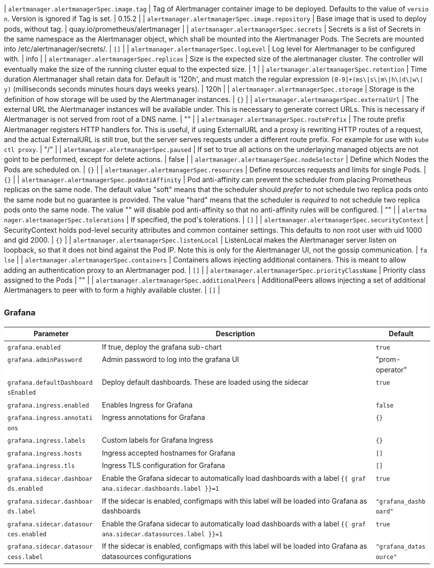 | `alertmanager.alertmanagerSpec.image.tag` | Tag of Alertmanager container image to be deployed. Defaults to the value of `version`. Version is ignored if Tag is set. | 0.15.2 |
| `alertmanager.alertmanagerSpec.image.repository` | Base image that is used to deploy pods, without tag. | quay.io/prometheus/alertmanager |
| `alertmanager.alertmanagerSpec.secrets` | Secrets is a list of Secrets in the same namespace as the Alertmanager object, which shall be mounted into the Alertmanager Pods. The Secrets are mounted into /etc/alertmanager/secrets/<secret-name>. | `[]` |
| `alertmanager.alertmanagerSpec.logLevel` | Log level for Alertmanager to be configured with. | info |
| `alertmanager.alertmanagerSpec.replicas` | Size is the expected size of the alertmanager cluster. The controller will eventually make the size of the running cluster equal to the expected size. | 1 |
| `alertmanager.alertmanagerSpec.retention` | Time duration Alertmanager shall retain data for. Default is '120h', and must match the regular expression `[0-9]+(ms\|s\|m\|h\|d\|w\|y)` (milliseconds seconds minutes hours days weeks years). | 120h |
| `alertmanager.alertmanagerSpec.storage` | Storage is the definition of how storage will be used by the Alertmanager instances. | `{}` |
| `alertmanager.alertmanagerSpec.externalUrl` | The external URL the Alertmanager instances will be available under. This is necessary to generate correct URLs. This is necessary if Alertmanager is not served from root of a DNS name. | "" |
| `alertmanager.alertmanagerSpec.routePrefix` | The route prefix Alertmanager registers HTTP handlers for. This is useful, if using ExternalURL and a proxy is rewriting HTTP routes of a request, and the actual ExternalURL is still true, but the server serves requests under a different route prefix. For example for use with `kubectl proxy`. | "/" |
| `alertmanager.alertmanagerSpec.paused` | If set to true all actions on the underlaying managed objects are not goint to be performed, except for delete actions. | false |
| `alertmanager.alertmanagerSpec.nodeSelector` | Define which Nodes the Pods are scheduled on. | `{}` |
| `alertmanager.alertmanagerSpec.resources` | Define resources requests and limits for single Pods. | `{}` |
| `alertmanager.alertmanagerSpec.podAntiAffinity` | Pod anti-affinity can prevent the scheduler from placing Prometheus replicas on the same node. The default value "soft" means that the scheduler should *prefer* to not schedule two replica pods onto the same node but no guarantee is provided. The value "hard" means that the scheduler is *required* to not schedule two replica pods onto the same node. The value "" will disable pod anti-affinity so that no anti-affinity rules will be configured. | "" |
| `alertmanager.alertmanagerSpec.tolerations` | If specified, the pod's tolerations. | `[]` |
| `alertmanager.alertmanagerSpec.securityContext` | SecurityContext holds pod-level security attributes and common container settings. This defaults to non root user with uid 1000 and gid 2000. | `{}` |
| `alertmanager.alertmanagerSpec.listenLocal` | ListenLocal makes the Alertmanager server listen on loopback, so that it does not bind against the Pod IP. Note this is only for the Alertmanager UI, not the gossip communication. | `false` |
| `alertmanager.alertmanagerSpec.containers` | Containers allows injecting additional containers. This is meant to allow adding an authentication proxy to an Alertmanager pod. | `[]` |
| `alertmanager.alertmanagerSpec.priorityClassName` | Priority class assigned to the Pods | "" |
| `alertmanager.alertmanagerSpec.additionalPeers` | AdditionalPeers allows injecting a set of additional Alertmanagers to peer with to form a highly available cluster. | `[]` |

### Grafana
| Parameter | Description | Default |
| ----- | ----------- | ------ |
| `grafana.enabled` | If true, deploy the grafana sub-chart | `true` |
| `grafana.adminPassword` | Admin password to log into the grafana UI | "prom-operator" |
| `grafana.defaultDashboardsEnabled` | Deploy default dashboards. These are loaded using the sidecar | `true` |
| `grafana.ingress.enabled` | Enables Ingress for Grafana | `false` |
| `grafana.ingress.annotations` | Ingress annotations for Grafana | `{}` |
| `grafana.ingress.labels` | Custom labels for Grafana Ingress | `{}` |
| `grafana.ingress.hosts` | Ingress accepted hostnames for Grafana| `[]` |
| `grafana.ingress.tls` | Ingress TLS configuration for Grafana | `[]` |
| `grafana.sidecar.dashboards.enabled` | Enable the Grafana sidecar to automatically load dashboards with a label `{{ grafana.sidecar.dashboards.label }}=1` | `true` |
| `grafana.sidecar.dashboards.label` | If the sidecar is enabled, configmaps with this label will be loaded into Grafana as dashboards | `"grafana_dashboard"` |
| `grafana.sidecar.datasources.enabled` | Enable the Grafana sidecar to automatically load dashboards with a label `{{ grafana.sidecar.datasources.label }}=1` | `true` |
| `grafana.sidecar.datasourcess.label` | If the sidecar is enabled, configmaps with this label will be loaded into Grafana as datasources configurations | `"grafana_datasource"` |
